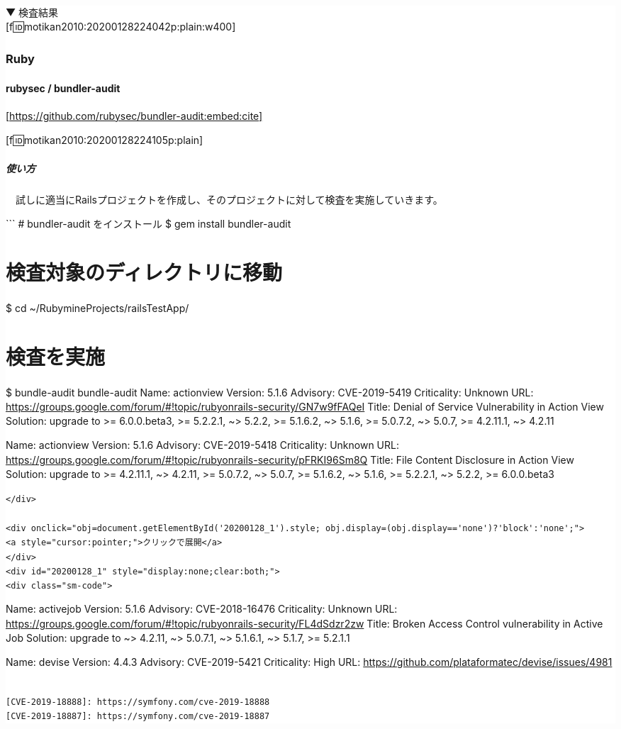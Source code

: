 ▼ 検査結果  
[f:id:motikan2010:20200128224042p:plain:w400]  

### Ruby

#### rubysec / bundler-audit

[https://github.com/rubysec/bundler-audit:embed:cite]

[f:id:motikan2010:20200128224105p:plain]  

##### 使い方

　試しに適当にRailsプロジェクトを作成し、そのプロジェクトに対して検査を実施していきます。  

<div class="sm-code">
```
# bundler-audit をインストール
$ gem install bundler-audit

# 検査対象のディレクトリに移動
$ cd ~/RubymineProjects/railsTestApp/

# 検査を実施
$ bundle-audit
bundle-audit
Name: actionview
Version: 5.1.6
Advisory: CVE-2019-5419
Criticality: Unknown
URL: https://groups.google.com/forum/#!topic/rubyonrails-security/GN7w9fFAQeI
Title: Denial of Service Vulnerability in Action View
Solution: upgrade to >= 6.0.0.beta3, >= 5.2.2.1, ~> 5.2.2, >= 5.1.6.2, ~> 5.1.6, >= 5.0.7.2, ~> 5.0.7, >= 4.2.11.1, ~> 4.2.11

Name: actionview
Version: 5.1.6
Advisory: CVE-2019-5418
Criticality: Unknown
URL: https://groups.google.com/forum/#!topic/rubyonrails-security/pFRKI96Sm8Q
Title: File Content Disclosure in Action View
Solution: upgrade to >= 4.2.11.1, ~> 4.2.11, >= 5.0.7.2, ~> 5.0.7, >= 5.1.6.2, ~> 5.1.6, >= 5.2.2.1, ~> 5.2.2, >= 6.0.0.beta3
```
</div>

<div onclick="obj=document.getElementById('20200128_1').style; obj.display=(obj.display=='none')?'block':'none';">
<a style="cursor:pointer;">クリックで展開</a>
</div>
<div id="20200128_1" style="display:none;clear:both;">
<div class="sm-code">
```
Name: activejob
Version: 5.1.6
Advisory: CVE-2018-16476
Criticality: Unknown
URL: https://groups.google.com/forum/#!topic/rubyonrails-security/FL4dSdzr2zw
Title: Broken Access Control vulnerability in Active Job
Solution: upgrade to ~> 4.2.11, ~> 5.0.7.1, ~> 5.1.6.1, ~> 5.1.7, >= 5.2.1.1

Name: devise
Version: 4.4.3
Advisory: CVE-2019-5421
Criticality: High
URL: https://github.com/plataformatec/devise/issues/4981
```

[CVE-2019-18888]: https://symfony.com/cve-2019-18888
[CVE-2019-18887]: https://symfony.com/cve-2019-18887